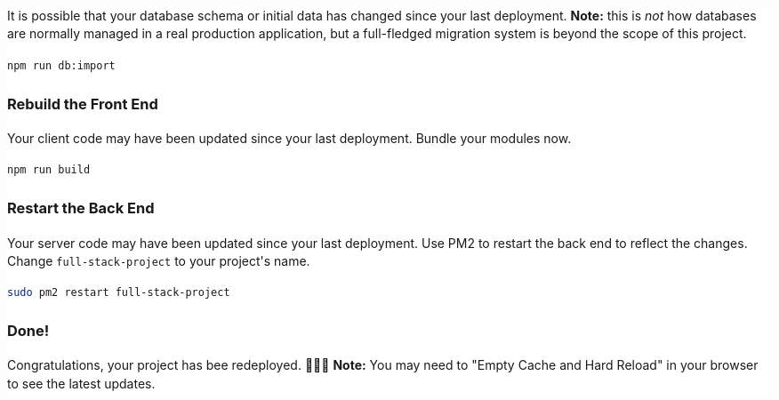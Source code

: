 It is possible that your database schema or initial data has changed since your last deployment. **Note:** this is _not_ how databases are normally managed in a real production application, but a full-fledged migration system is beyond the scope of this project.

```bash
npm run db:import
```

### Rebuild the Front End

Your client code may have been updated since your last deployment. Bundle your modules now.

```bash
npm run build
```

### Restart the Back End

Your server code may have been updated since your last deployment. Use PM2 to restart the back end to reflect the changes. Change `full-stack-project` to your project's name.

```bash
sudo pm2 restart full-stack-project
```

### Done!

Congratulations, your project has bee redeployed. 🎉🎉🎉 **Note:** You may need to "Empty Cache and Hard Reload" in your browser to see the latest updates.
